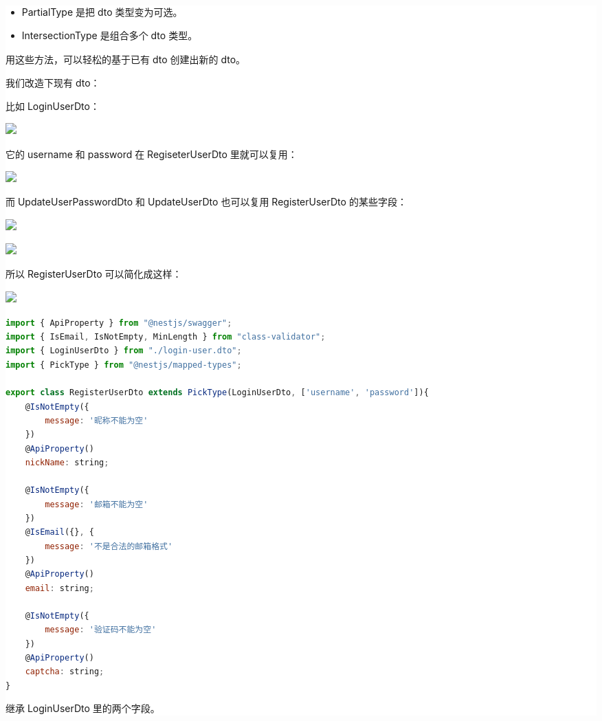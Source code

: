 - PartialType 是把 dto 类型变为可选。

- IntersectionType 是组合多个 dto 类型。

用这些方法，可以轻松的基于已有 dto 创建出新的 dto。

我们改造下现有 dto：

比如 LoginUserDto：

![](./image/135-19.png)

它的 username 和 password 在 RegiseterUserDto 里就可以复用：

![](./image/135-20.png)

而 UpdateUserPasswordDto 和 UpdateUserDto 也可以复用 RegisterUserDto 的某些字段：

![](./image/135-21.png)

![](./image/135-22.png)

所以 RegisterUserDto 可以简化成这样：

![](./image/135-23.png)

```javascript
import { ApiProperty } from "@nestjs/swagger";
import { IsEmail, IsNotEmpty, MinLength } from "class-validator";
import { LoginUserDto } from "./login-user.dto";
import { PickType } from "@nestjs/mapped-types";

export class RegisterUserDto extends PickType(LoginUserDto, ['username', 'password']){
    @IsNotEmpty({
        message: '昵称不能为空'
    })
    @ApiProperty()
    nickName: string;

    @IsNotEmpty({
        message: '邮箱不能为空'
    })
    @IsEmail({}, {
        message: '不是合法的邮箱格式'
    })
    @ApiProperty()
    email: string;
    
    @IsNotEmpty({
        message: '验证码不能为空'
    })
    @ApiProperty()
    captcha: string;
}
```
继承 LoginUserDto 里的两个字段。
